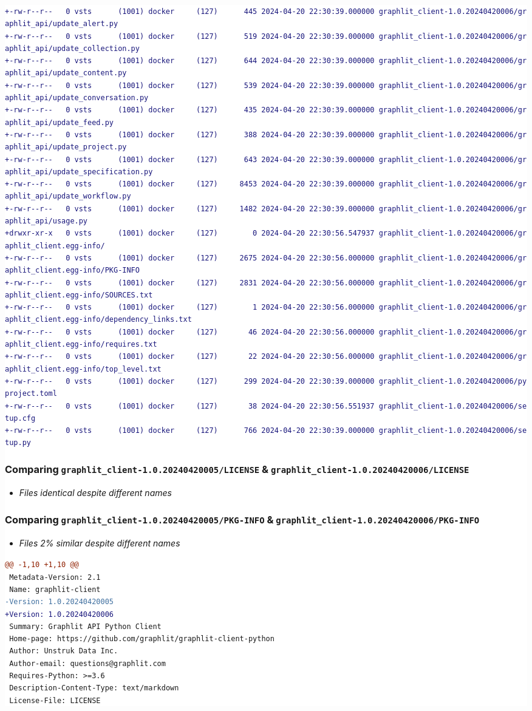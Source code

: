 ```diff
+-rw-r--r--   0 vsts      (1001) docker     (127)      445 2024-04-20 22:30:39.000000 graphlit_client-1.0.20240420006/graphlit_api/update_alert.py
+-rw-r--r--   0 vsts      (1001) docker     (127)      519 2024-04-20 22:30:39.000000 graphlit_client-1.0.20240420006/graphlit_api/update_collection.py
+-rw-r--r--   0 vsts      (1001) docker     (127)      644 2024-04-20 22:30:39.000000 graphlit_client-1.0.20240420006/graphlit_api/update_content.py
+-rw-r--r--   0 vsts      (1001) docker     (127)      539 2024-04-20 22:30:39.000000 graphlit_client-1.0.20240420006/graphlit_api/update_conversation.py
+-rw-r--r--   0 vsts      (1001) docker     (127)      435 2024-04-20 22:30:39.000000 graphlit_client-1.0.20240420006/graphlit_api/update_feed.py
+-rw-r--r--   0 vsts      (1001) docker     (127)      388 2024-04-20 22:30:39.000000 graphlit_client-1.0.20240420006/graphlit_api/update_project.py
+-rw-r--r--   0 vsts      (1001) docker     (127)      643 2024-04-20 22:30:39.000000 graphlit_client-1.0.20240420006/graphlit_api/update_specification.py
+-rw-r--r--   0 vsts      (1001) docker     (127)     8453 2024-04-20 22:30:39.000000 graphlit_client-1.0.20240420006/graphlit_api/update_workflow.py
+-rw-r--r--   0 vsts      (1001) docker     (127)     1482 2024-04-20 22:30:39.000000 graphlit_client-1.0.20240420006/graphlit_api/usage.py
+drwxr-xr-x   0 vsts      (1001) docker     (127)        0 2024-04-20 22:30:56.547937 graphlit_client-1.0.20240420006/graphlit_client.egg-info/
+-rw-r--r--   0 vsts      (1001) docker     (127)     2675 2024-04-20 22:30:56.000000 graphlit_client-1.0.20240420006/graphlit_client.egg-info/PKG-INFO
+-rw-r--r--   0 vsts      (1001) docker     (127)     2831 2024-04-20 22:30:56.000000 graphlit_client-1.0.20240420006/graphlit_client.egg-info/SOURCES.txt
+-rw-r--r--   0 vsts      (1001) docker     (127)        1 2024-04-20 22:30:56.000000 graphlit_client-1.0.20240420006/graphlit_client.egg-info/dependency_links.txt
+-rw-r--r--   0 vsts      (1001) docker     (127)       46 2024-04-20 22:30:56.000000 graphlit_client-1.0.20240420006/graphlit_client.egg-info/requires.txt
+-rw-r--r--   0 vsts      (1001) docker     (127)       22 2024-04-20 22:30:56.000000 graphlit_client-1.0.20240420006/graphlit_client.egg-info/top_level.txt
+-rw-r--r--   0 vsts      (1001) docker     (127)      299 2024-04-20 22:30:39.000000 graphlit_client-1.0.20240420006/pyproject.toml
+-rw-r--r--   0 vsts      (1001) docker     (127)       38 2024-04-20 22:30:56.551937 graphlit_client-1.0.20240420006/setup.cfg
+-rw-r--r--   0 vsts      (1001) docker     (127)      766 2024-04-20 22:30:39.000000 graphlit_client-1.0.20240420006/setup.py
```

### Comparing `graphlit_client-1.0.20240420005/LICENSE` & `graphlit_client-1.0.20240420006/LICENSE`

 * *Files identical despite different names*

### Comparing `graphlit_client-1.0.20240420005/PKG-INFO` & `graphlit_client-1.0.20240420006/PKG-INFO`

 * *Files 2% similar despite different names*

```diff
@@ -1,10 +1,10 @@
 Metadata-Version: 2.1
 Name: graphlit-client
-Version: 1.0.20240420005
+Version: 1.0.20240420006
 Summary: Graphlit API Python Client
 Home-page: https://github.com/graphlit/graphlit-client-python
 Author: Unstruk Data Inc.
 Author-email: questions@graphlit.com
 Requires-Python: >=3.6
 Description-Content-Type: text/markdown
 License-File: LICENSE
```
